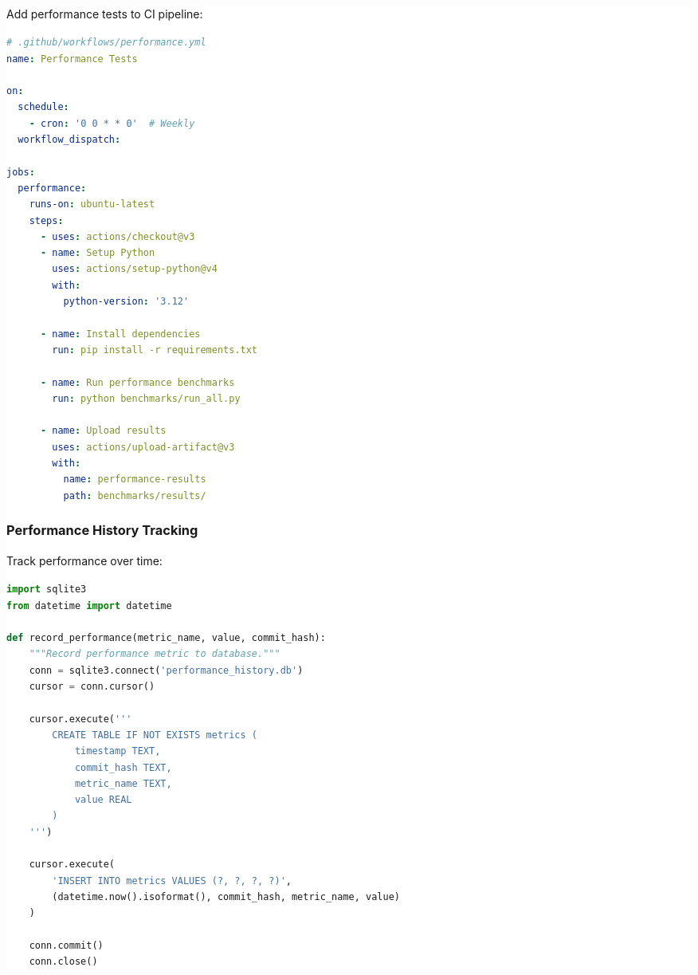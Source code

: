 Add performance tests to CI pipeline:

```yaml
# .github/workflows/performance.yml
name: Performance Tests

on:
  schedule:
    - cron: '0 0 * * 0'  # Weekly
  workflow_dispatch:

jobs:
  performance:
    runs-on: ubuntu-latest
    steps:
      - uses: actions/checkout@v3
      - name: Setup Python
        uses: actions/setup-python@v4
        with:
          python-version: '3.12'
      
      - name: Install dependencies
        run: pip install -r requirements.txt
      
      - name: Run performance benchmarks
        run: python benchmarks/run_all.py
      
      - name: Upload results
        uses: actions/upload-artifact@v3
        with:
          name: performance-results
          path: benchmarks/results/
```

### Performance History Tracking

Track performance over time:

```python
import sqlite3
from datetime import datetime

def record_performance(metric_name, value, commit_hash):
    """Record performance metric to database."""
    conn = sqlite3.connect('performance_history.db')
    cursor = conn.cursor()
    
    cursor.execute('''
        CREATE TABLE IF NOT EXISTS metrics (
            timestamp TEXT,
            commit_hash TEXT,
            metric_name TEXT,
            value REAL
        )
    ''')
    
    cursor.execute(
        'INSERT INTO metrics VALUES (?, ?, ?, ?)',
        (datetime.now().isoformat(), commit_hash, metric_name, value)
    )
    
    conn.commit()
    conn.close()
```
